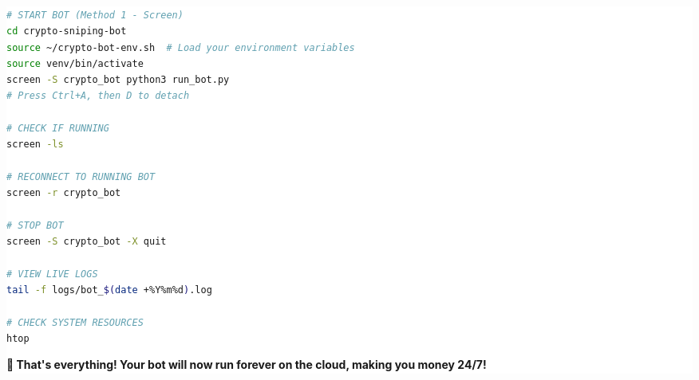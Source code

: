 ```bash
# START BOT (Method 1 - Screen)
cd crypto-sniping-bot
source ~/crypto-bot-env.sh  # Load your environment variables
source venv/bin/activate
screen -S crypto_bot python3 run_bot.py
# Press Ctrl+A, then D to detach

# CHECK IF RUNNING
screen -ls

# RECONNECT TO RUNNING BOT
screen -r crypto_bot

# STOP BOT
screen -S crypto_bot -X quit

# VIEW LIVE LOGS
tail -f logs/bot_$(date +%Y%m%d).log

# CHECK SYSTEM RESOURCES
htop
```

**🚀 That's everything! Your bot will now run forever on the cloud, making you money 24/7!**